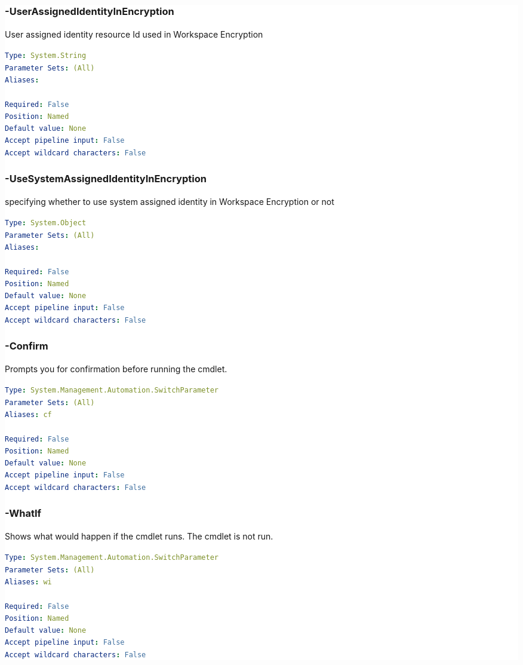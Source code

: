 ### -UserAssignedIdentityInEncryption
User assigned identity resource Id used in Workspace Encryption

```yaml
Type: System.String
Parameter Sets: (All)
Aliases:

Required: False
Position: Named
Default value: None
Accept pipeline input: False
Accept wildcard characters: False
```

### -UseSystemAssignedIdentityInEncryption
specifying whether to use system assigned identity in Workspace Encryption or not

```yaml
Type: System.Object
Parameter Sets: (All)
Aliases:

Required: False
Position: Named
Default value: None
Accept pipeline input: False
Accept wildcard characters: False
```

### -Confirm
Prompts you for confirmation before running the cmdlet.

```yaml
Type: System.Management.Automation.SwitchParameter
Parameter Sets: (All)
Aliases: cf

Required: False
Position: Named
Default value: None
Accept pipeline input: False
Accept wildcard characters: False
```

### -WhatIf
Shows what would happen if the cmdlet runs.
The cmdlet is not run.

```yaml
Type: System.Management.Automation.SwitchParameter
Parameter Sets: (All)
Aliases: wi

Required: False
Position: Named
Default value: None
Accept pipeline input: False
Accept wildcard characters: False
```

